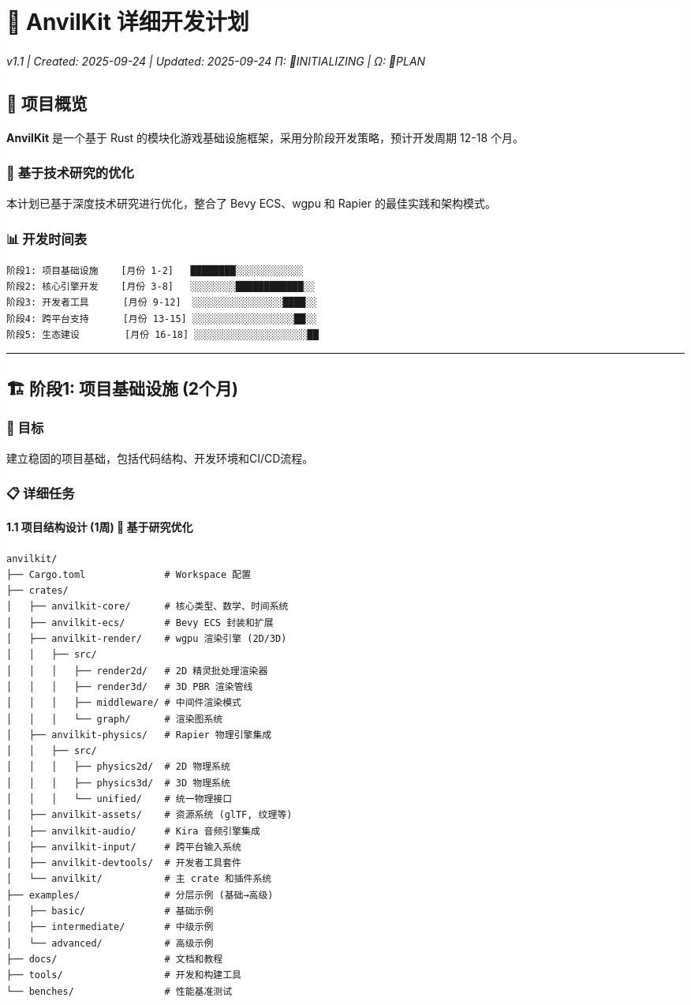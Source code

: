 # 📝 AnvilKit 详细开发计划
*v1.1 | Created: 2025-09-24 | Updated: 2025-09-24*
*Π: 🚧INITIALIZING | Ω: 📝PLAN*

## 🎯 项目概览

**AnvilKit** 是一个基于 Rust 的模块化游戏基础设施框架，采用分阶段开发策略，预计开发周期 12-18 个月。

### 🔬 **基于技术研究的优化**
本计划已基于深度技术研究进行优化，整合了 Bevy ECS、wgpu 和 Rapier 的最佳实践和架构模式。

### 📊 开发时间表
```
阶段1: 项目基础设施    [月份 1-2]   ████████░░░░░░░░░░░░
阶段2: 核心引擎开发    [月份 3-8]   ░░░░░░░░████████████░░
阶段3: 开发者工具      [月份 9-12]  ░░░░░░░░░░░░░░░░████░░
阶段4: 跨平台支持      [月份 13-15] ░░░░░░░░░░░░░░░░░░██░░
阶段5: 生态建设        [月份 16-18] ░░░░░░░░░░░░░░░░░░░░██
```

---

## 🏗️ 阶段1: 项目基础设施 (2个月)

### 🎯 目标
建立稳固的项目基础，包括代码结构、开发环境和CI/CD流程。

### 📋 详细任务

#### 1.1 项目结构设计 (1周) 🔬 **基于研究优化**
```
anvilkit/
├── Cargo.toml              # Workspace 配置
├── crates/
│   ├── anvilkit-core/      # 核心类型、数学、时间系统
│   ├── anvilkit-ecs/       # Bevy ECS 封装和扩展
│   ├── anvilkit-render/    # wgpu 渲染引擎 (2D/3D)
│   │   ├── src/
│   │   │   ├── render2d/   # 2D 精灵批处理渲染器
│   │   │   ├── render3d/   # 3D PBR 渲染管线
│   │   │   ├── middleware/ # 中间件渲染模式
│   │   │   └── graph/      # 渲染图系统
│   ├── anvilkit-physics/   # Rapier 物理引擎集成
│   │   ├── src/
│   │   │   ├── physics2d/  # 2D 物理系统
│   │   │   ├── physics3d/  # 3D 物理系统
│   │   │   └── unified/    # 统一物理接口
│   ├── anvilkit-assets/    # 资源系统 (glTF, 纹理等)
│   ├── anvilkit-audio/     # Kira 音频引擎集成
│   ├── anvilkit-input/     # 跨平台输入系统
│   ├── anvilkit-devtools/  # 开发者工具套件
│   └── anvilkit/           # 主 crate 和插件系统
├── examples/               # 分层示例 (基础→高级)
│   ├── basic/              # 基础示例
│   ├── intermediate/       # 中级示例
│   └── advanced/           # 高级示例
├── docs/                   # 文档和教程
├── tools/                  # 开发和构建工具
└── benches/                # 性能基准测试
```

